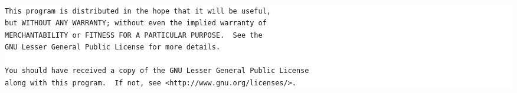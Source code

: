     This program is distributed in the hope that it will be useful,
    but WITHOUT ANY WARRANTY; without even the implied warranty of
    MERCHANTABILITY or FITNESS FOR A PARTICULAR PURPOSE.  See the
    GNU Lesser General Public License for more details.

    You should have received a copy of the GNU Lesser General Public License
    along with this program.  If not, see <http://www.gnu.org/licenses/>.
